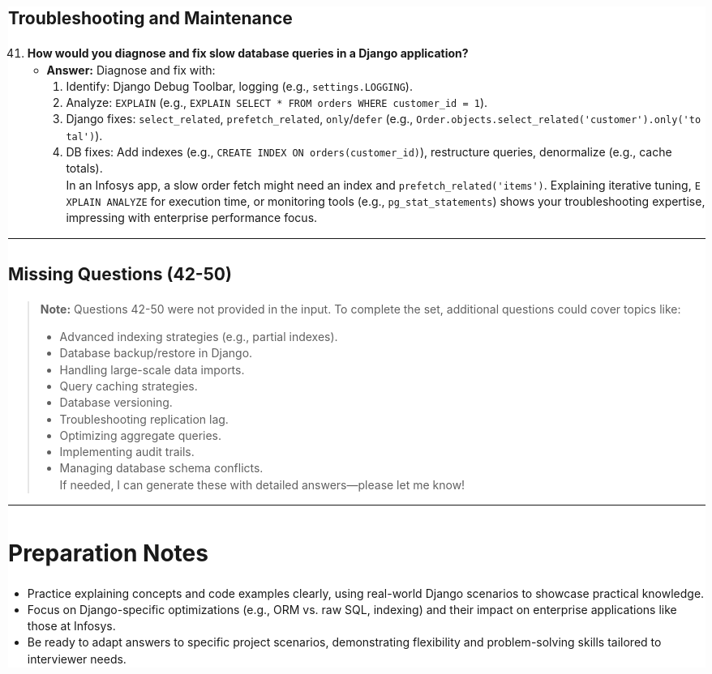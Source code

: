 
## Troubleshooting and Maintenance

41. **How would you diagnose and fix slow database queries in a Django application?**  
    - **Answer:** Diagnose and fix with:  
      1. Identify: Django Debug Toolbar, logging (e.g., `settings.LOGGING`).  
      2. Analyze: `EXPLAIN` (e.g., `EXPLAIN SELECT * FROM orders WHERE customer_id = 1`).  
      3. Django fixes: `select_related`, `prefetch_related`, `only`/`defer` (e.g., `Order.objects.select_related('customer').only('total')`).  
      4. DB fixes: Add indexes (e.g., `CREATE INDEX ON orders(customer_id)`), restructure queries, denormalize (e.g., cache totals).  
      In an Infosys app, a slow order fetch might need an index and `prefetch_related('items')`. Explaining iterative tuning, `EXPLAIN ANALYZE` for execution time, or monitoring tools (e.g., `pg_stat_statements`) shows your troubleshooting expertise, impressing with enterprise performance focus.

---

## Missing Questions (42-50)

> **Note:** Questions 42-50 were not provided in the input. To complete the set, additional questions could cover topics like:  
> - Advanced indexing strategies (e.g., partial indexes).  
> - Database backup/restore in Django.  
> - Handling large-scale data imports.  
> - Query caching strategies.  
> - Database versioning.  
> - Troubleshooting replication lag.  
> - Optimizing aggregate queries.  
> - Implementing audit trails.  
> - Managing database schema conflicts.  
> If needed, I can generate these with detailed answers—please let me know!

---

# Preparation Notes

- Practice explaining concepts and code examples clearly, using real-world Django scenarios to showcase practical knowledge.  
- Focus on Django-specific optimizations (e.g., ORM vs. raw SQL, indexing) and their impact on enterprise applications like those at Infosys.  
- Be ready to adapt answers to specific project scenarios, demonstrating flexibility and problem-solving skills tailored to interviewer needs.